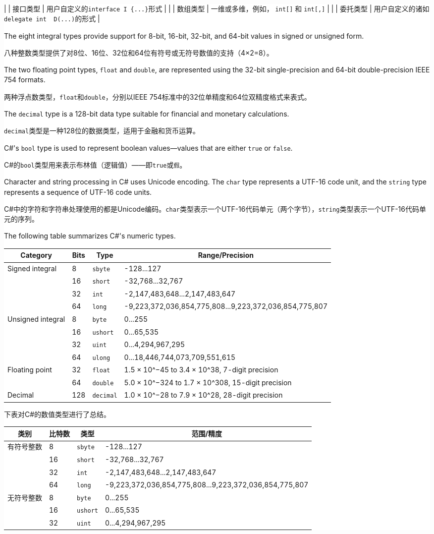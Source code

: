 |           | 接口类型   | 用户自定义的`interface I {...}`形式 |
|           | 数组类型   | 一维或多维，例如， `int[]` 和 `int[,]` |
|           | 委托类型   | 用户自定义的诸如`delegate int  D(...)`的形式 |

The eight integral types provide support for 8-bit, 16-bit, 32-bit, and 64-bit values in signed or unsigned form.

八种整数类型提供了对8位、16位、32位和64位有符号或无符号数值的支持（4×2=8）。

The two floating point types, `float` and `double`, are represented using the 32-bit single-precision and 64-bit double-precision IEEE 754 formats.

两种浮点数类型，`float`和`double`，分别以IEEE 754标准中的32位单精度和64位双精度格式来表式。

The `decimal` type is a 128-bit data type suitable for financial and monetary calculations.

`decimal`类型是一种128位的数据类型，适用于金融和货币运算。

C#'s `bool` type is used to represent boolean values—values that are either `true` or `false`.

C#的`bool`类型用来表示布林值（逻辑值）——即`true`或`假`。

Character and string processing in C# uses Unicode encoding. The `char` type represents a UTF-16 code unit, and the `string` type represents a sequence of UTF-16 code units.

C#中的字符和字符串处理使用的都是Unicode编码。`char`类型表示一个UTF-16代码单元（两个字节），`string`类型表示一个UTF-16代码单元的序列。

The following table summarizes C#'s numeric types.


| __Category__      | __Bits__ | __Type__  | __Range/Precision__ |
|-------------------|----------|-----------|---------------------|
| Signed integral   | 8        | `sbyte`   | -128...127 |
|                   | 16       | `short`   | -32,768...32,767 |
|                   | 32       | `int`     | -2,147,483,648...2,147,483,647 |
|                   | 64       | `long`    | -9,223,372,036,854,775,808...9,223,372,036,854,775,807 |
| Unsigned integral | 8        | `byte`    | 0...255 |
|                   | 16       | `ushort`  | 0...65,535 |
|                   | 32       | `uint`    | 0...4,294,967,295 |
|                   | 64       | `ulong`   | 0...18,446,744,073,709,551,615 |
| Floating point    | 32       | `float`   | 1.5 × 10^−45 to 3.4 × 10^38, 7-digit precision |
|                   | 64       | `double`  | 5.0 × 10^−324 to 1.7 × 10^308, 15-digit precision |
| Decimal           | 128      | `decimal` | 1.0 × 10^−28 to 7.9 × 10^28, 28-digit precision |

下表对C#的数值类型进行了总结。


| __类别__      | __比特数__ | __类型__  | __范围/精度__ |
|-------------------|----------|-----------|---------------------|
| 有符号整数          | 8        | `sbyte`   | -128...127 |
|                   | 16       | `short`   | -32,768...32,767 |
|                   | 32       | `int`     | -2,147,483,648...2,147,483,647 |
|                   | 64       | `long`    | -9,223,372,036,854,775,808...9,223,372,036,854,775,807 |
| 无符号整数          | 8        | `byte`    | 0...255 |
|                   | 16       | `ushort`  | 0...65,535 |
|                   | 32       | `uint`    | 0...4,294,967,295 |